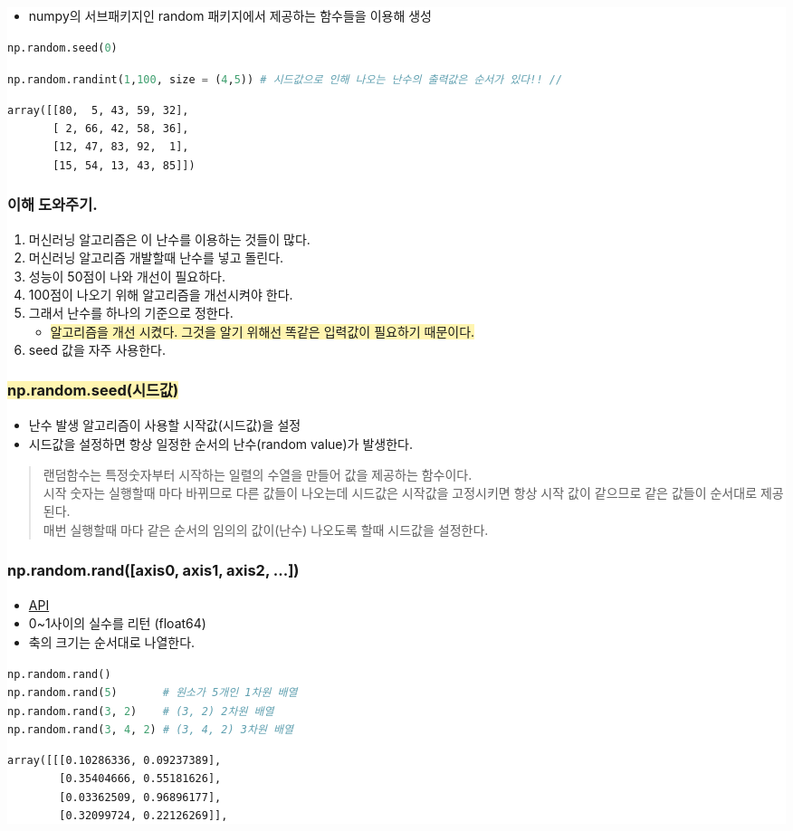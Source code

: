 - numpy의 서브패키지인 random 패키지에서 제공하는 함수들을 이용해 생성


```python
np.random.seed(0)
```


```python
np.random.randint(1,100, size = (4,5)) # 시드값으로 인해 나오는 난수의 출력값은 순서가 있다!! //
```




    array([[80,  5, 43, 59, 32],
           [ 2, 66, 42, 58, 36],
           [12, 47, 83, 92,  1],
           [15, 54, 13, 43, 85]])



### 이해 도와주기.

1. 머신러닝 알고리즘은 이 난수를 이용하는 것들이 많다.
2. 머신러닝 알고리즘 개발할때 난수를 넣고 돌린다.
3. 성능이 50점이 나와 개선이 필요하다.
4. 100점이 나오기 위해 알고리즘을 개선시켜야 한다.
5. 그래서 난수를 하나의 기준으로 정한다.
    - <span style='background-color:#fff5b1'>알고리즘을 개선 시켰다. 그것을 알기 위해선 똑같은 입력값이 필요하기 때문이다.</span>
6. seed 값을 자주 사용한다.

### <span style='background-color:#fff5b1'>np.random.seed(시드값)</span>
- 난수 발생 알고리즘이 사용할 시작값(시드값)을 설정
- 시드값을 설정하면 항상 일정한 순서의 난수(random value)가 발생한다.
> 랜덤함수는 특정숫자부터 시작하는 일렬의 수열을 만들어 값을 제공하는 함수이다.    
> 시작 숫자는 실행할때 마다 바뀌므로 다른 값들이 나오는데 시드값은 시작값을 고정시키면 항상 시작 값이 같으므로 같은 값들이 순서대로 제공된다.    
> 매번 실행할때 마다 같은 순서의 임의의 값이(난수) 나오도록 할때 시드값을 설정한다.

### np.random.rand([axis0, axis1, axis2, ...])    
- [API](https://numpy.org/doc/stable/reference/random/generated/numpy.random.rand.html?highlight=rand#numpy.random.rand)
- 0~1사이의 실수를 리턴 (float64)
- 축의 크기는 순서대로 나열한다.


```python
np.random.rand()
np.random.rand(5)       # 원소가 5개인 1차원 배열
np.random.rand(3, 2)    # (3, 2) 2차원 배열
np.random.rand(3, 4, 2) # (3, 4, 2) 3차원 배열
```




    array([[[0.10286336, 0.09237389],
            [0.35404666, 0.55181626],
            [0.03362509, 0.96896177],
            [0.32099724, 0.22126269]],
    